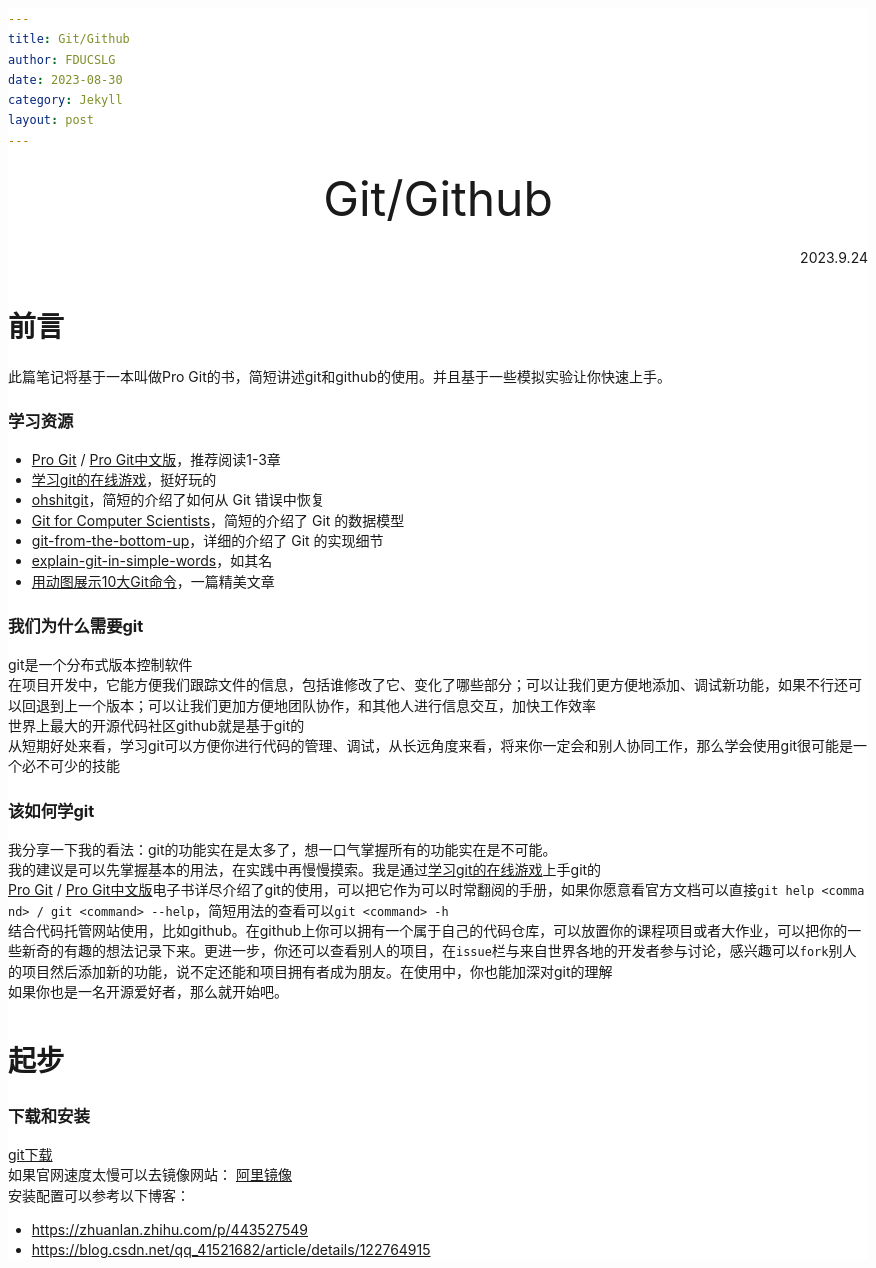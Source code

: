 ```yaml
---
title: Git/Github
author: FDUCSLG
date: 2023-08-30
category: Jekyll
layout: post
---
```


<center><font size=7>Git/Github</font></center>
<p align='right'>2023.9.24</p>

# 前言
此篇笔记将基于一本叫做Pro Git的书，简短讲述git和github的使用。并且基于一些模拟实验让你快速上手。  
### 学习资源
- [Pro Git](https://git-scm.com/book/en/v2)  /  [Pro Git中文版](https://git-scm.com/book/zh/v2)，推荐阅读1-3章
- [学习git的在线游戏](https://learngitbranching.js.org/)，挺好玩的
- [ohshitgit](https://ohshitgit.com/)，简短的介绍了如何从 Git 错误中恢复
- [Git for Computer Scientists](https://eagain.net/articles/git-for-computer-scientists/)，简短的介绍了 Git 的数据模型
- [git-from-the-bottom-up](https://jwiegley.github.io/git-from-the-bottom-up/)，详细的介绍了 Git 的实现细节
- [explain-git-in-simple-words](https://xosh.org/explain-git-in-simple-words/)，如其名
- [用动图展示10大Git命令](https://zhuanlan.zhihu.com/p/132573100)，一篇精美文章


### 我们为什么需要git
git是一个分布式版本控制软件  
在项目开发中，它能方便我们跟踪文件的信息，包括谁修改了它、变化了哪些部分；可以让我们更方便地添加、调试新功能，如果不行还可以回退到上一个版本；可以让我们更加方便地团队协作，和其他人进行信息交互，加快工作效率  
世界上最大的开源代码社区github就是基于git的  
从短期好处来看，学习git可以方便你进行代码的管理、调试，从长远角度来看，将来你一定会和别人协同工作，那么学会使用git很可能是一个必不可少的技能  

### 该如何学git
我分享一下我的看法：git的功能实在是太多了，想一口气掌握所有的功能实在是不可能。  
我的建议是可以先掌握基本的用法，在实践中再慢慢摸索。我是通过[学习git的在线游戏](https://learngitbranching.js.org/)上手git的  
[Pro Git](https://git-scm.com/book/en/v2)  /  [Pro Git中文版](https://git-scm.com/book/zh/v2)电子书详尽介绍了git的使用，可以把它作为可以时常翻阅的手册，如果你愿意看官方文档可以直接`git help <command> / git <command> --help`，简短用法的查看可以`git <command> -h`  
结合代码托管网站使用，比如github。在github上你可以拥有一个属于自己的代码仓库，可以放置你的课程项目或者大作业，可以把你的一些新奇的有趣的想法记录下来。更进一步，你还可以查看别人的项目，在`issue`栏与来自世界各地的开发者参与讨论，感兴趣可以`fork`别人的项目然后添加新的功能，说不定还能和项目拥有者成为朋友。在使用中，你也能加深对git的理解  
如果你也是一名开源爱好者，那么就开始吧。

# 起步
### 下载和安装
[git下载](https://git-scm.com/download/win)  
如果官网速度太慢可以去镜像网站：
[阿里镜像](https://registry.npmmirror.com/binary.html?path=git-for-windows/)  
安装配置可以参考以下博客：
- https://zhuanlan.zhihu.com/p/443527549
- https://blog.csdn.net/qq_41521682/article/details/122764915  
